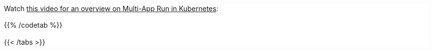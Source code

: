 Watch [this video for an overview on Multi-App Run in Kubernetes](https://youtu.be/nWatANwaAik?si=O8XR-TUaiY0gclgO&t=1024):

<iframe width="560" height="315" src="https://www.youtube-nocookie.com/embed/nWatANwaAik?si=O8XR-TUaiY0gclgO&amp;start=1024" title="YouTube video player" frameborder="0" allow="accelerometer; autoplay; clipboard-write; encrypted-media; gyroscope; picture-in-picture; web-share" allowfullscreen></iframe>

{{% /codetab %}}

{{< /tabs >}}


